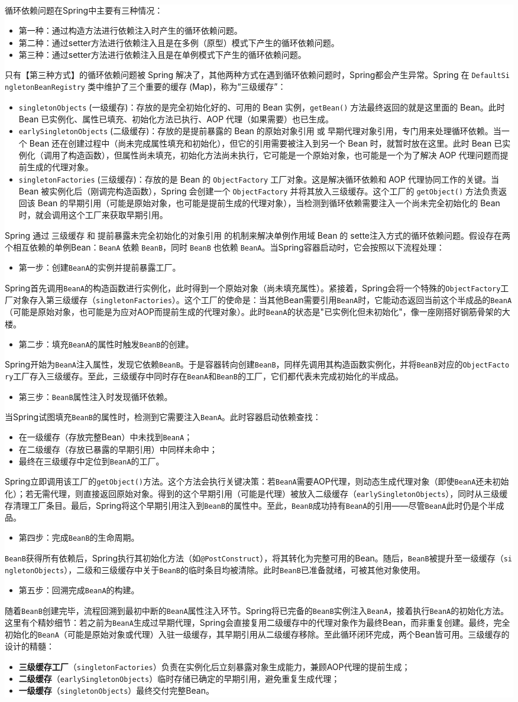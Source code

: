 循环依赖问题在Spring中主要有三种情况：

- 第一种：通过构造方法进行依赖注入时产生的循环依赖问题。
- 第二种：通过setter方法进行依赖注入且是在多例（原型）模式下产生的循环依赖问题。
- 第三种：通过setter方法进行依赖注入且是在单例模式下产生的循环依赖问题。

只有【第三种方式】的循环依赖问题被 Spring 解决了，其他两种方式在遇到循环依赖问题时，Spring都会产生异常。Spring 在 `DefaultSingletonBeanRegistry` 类中维护了三个重要的缓存 (Map)，称为“三级缓存”：

- `singletonObjects` (一级缓存)：存放的是完全初始化好的、可用的 Bean 实例，`getBean()` 方法最终返回的就是这里面的 Bean。此时 Bean 已实例化、属性已填充、初始化方法已执行、AOP 代理（如果需要）也已生成。
- `earlySingletonObjects` (二级缓存)：存放的是提前暴露的 Bean 的原始对象引用 或 早期代理对象引用，专门用来处理循环依赖。当一个 Bean 还在创建过程中（尚未完成属性填充和初始化），但它的引用需要被注入到另一个 Bean 时，就暂时放在这里。此时 Bean 已实例化（调用了构造函数），但属性尚未填充，初始化方法尚未执行，它可能是一个原始对象，也可能是一个为了解决 AOP 代理问题而提前生成的代理对象。
- `singletonFactories` (三级缓存)：存放的是 Bean 的 `ObjectFactory` 工厂对象。这是解决循环依赖和 AOP 代理协同工作的关键。当 Bean 被实例化后（刚调完构造函数），Spring 会创建一个 `ObjectFactory` 并将其放入三级缓存。这个工厂的 `getObject()` 方法负责返回该 Bean 的早期引用（可能是原始对象，也可能是提前生成的代理对象），当检测到循环依赖需要注入一个尚未完全初始化的 Bean 时，就会调用这个工厂来获取早期引用。

Spring 通过 三级缓存 和 提前暴露未完全初始化的对象引用 的机制来解决单例作用域 Bean 的 sette注入方式的循环依赖问题。假设存在两个相互依赖的单例Bean：`BeanA` 依赖 `BeanB`，同时 `BeanB` 也依赖 `BeanA`。当Spring容器启动时，它会按照以下流程处理：

- 第一步：创建`BeanA`的实例并提前暴露工厂。

Spring首先调用`BeanA`的构造函数进行实例化，此时得到一个原始对象（尚未填充属性）。紧接着，Spring会将一个特殊的`ObjectFactory`工厂对象存入第三级缓存（`singletonFactories`）。这个工厂的使命是：当其他Bean需要引用`BeanA`时，它能动态返回当前这个半成品的`BeanA`（可能是原始对象，也可能是为应对AOP而提前生成的代理对象）。此时`BeanA`的状态是"已实例化但未初始化"，像一座刚搭好钢筋骨架的大楼。

- 第二步：填充`BeanA`的属性时触发`BeanB`的创建。

Spring开始为`BeanA`注入属性，发现它依赖`BeanB`。于是容器转向创建`BeanB`，同样先调用其构造函数实例化，并将`BeanB`对应的`ObjectFactory`工厂存入三级缓存。至此，三级缓存中同时存在`BeanA`和`BeanB`的工厂，它们都代表未完成初始化的半成品。

- 第三步：`BeanB`属性注入时发现循环依赖。

当Spring试图填充`BeanB`的属性时，检测到它需要注入`BeanA`。此时容器启动依赖查找：

- 在一级缓存（存放完整Bean）中未找到`BeanA`；
- 在二级缓存（存放已暴露的早期引用）中同样未命中；
- 最终在三级缓存中定位到`BeanA`的工厂。

Spring立即调用该工厂的`getObject()`方法。这个方法会执行关键决策：若`BeanA`需要AOP代理，则动态生成代理对象（即使`BeanA`还未初始化）；若无需代理，则直接返回原始对象。得到的这个早期引用（可能是代理）被放入二级缓存（`earlySingletonObjects`），同时从三级缓存清理工厂条目。最后，Spring将这个早期引用注入到`BeanB`的属性中。至此，`BeanB`成功持有`BeanA`的引用——尽管`BeanA`此时仍是个半成品。

- 第四步：完成`BeanB`的生命周期。

`BeanB`获得所有依赖后，Spring执行其初始化方法（如`@PostConstruct`），将其转化为完整可用的Bean。随后，`BeanB`被提升至一级缓存（`singletonObjects`），二级和三级缓存中关于`BeanB`的临时条目均被清除。此时`BeanB`已准备就绪，可被其他对象使用。

- 第五步：回溯完成`BeanA`的构建。

随着`BeanB`创建完毕，流程回溯到最初中断的`BeanA`属性注入环节。Spring将已完备的`BeanB`实例注入`BeanA`，接着执行`BeanA`的初始化方法。这里有个精妙细节：若之前为`BeanA`生成过早期代理，Spring会直接复用二级缓存中的代理对象作为最终Bean，而非重复创建。最终，完全初始化的`BeanA`（可能是原始对象或代理）入驻一级缓存，其早期引用从二级缓存移除。至此循环闭环完成，两个Bean皆可用。三级缓存的设计的精髓：

- **三级缓存工厂**（`singletonFactories`）负责在实例化后立刻暴露对象生成能力，兼顾AOP代理的提前生成；
- **二级缓存**（`earlySingletonObjects`）临时存储已确定的早期引用，避免重复生成代理；
- **一级缓存**（`singletonObjects`）最终交付完整Bean。
